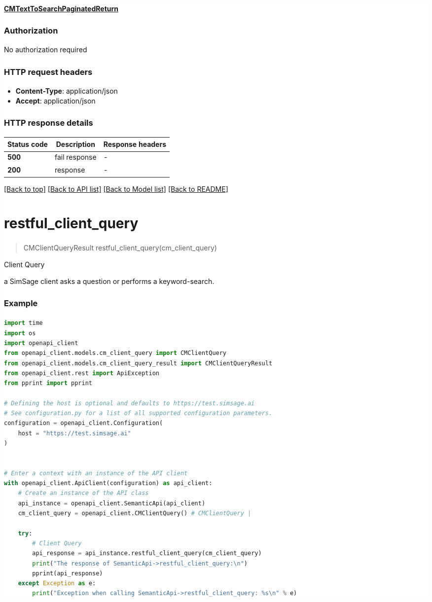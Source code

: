 [**CMTextToSearchPaginatedReturn**](CMTextToSearchPaginatedReturn.md)

### Authorization

No authorization required

### HTTP request headers

 - **Content-Type**: application/json
 - **Accept**: application/json

### HTTP response details
| Status code | Description | Response headers |
|-------------|-------------|------------------|
**500** | fail response |  -  |
**200** | response |  -  |

[[Back to top]](#) [[Back to API list]](../README.md#documentation-for-api-endpoints) [[Back to Model list]](../README.md#documentation-for-models) [[Back to README]](../README.md)

# **restful_client_query**
> CMClientQueryResult restful_client_query(cm_client_query)

Client Query

a SimSage client asks a question or performs a keyword-search.

### Example

```python
import time
import os
import openapi_client
from openapi_client.models.cm_client_query import CMClientQuery
from openapi_client.models.cm_client_query_result import CMClientQueryResult
from openapi_client.rest import ApiException
from pprint import pprint

# Defining the host is optional and defaults to https://test.simsage.ai
# See configuration.py for a list of all supported configuration parameters.
configuration = openapi_client.Configuration(
    host = "https://test.simsage.ai"
)


# Enter a context with an instance of the API client
with openapi_client.ApiClient(configuration) as api_client:
    # Create an instance of the API class
    api_instance = openapi_client.SemanticApi(api_client)
    cm_client_query = openapi_client.CMClientQuery() # CMClientQuery | 

    try:
        # Client Query
        api_response = api_instance.restful_client_query(cm_client_query)
        print("The response of SemanticApi->restful_client_query:\n")
        pprint(api_response)
    except Exception as e:
        print("Exception when calling SemanticApi->restful_client_query: %s\n" % e)
```
